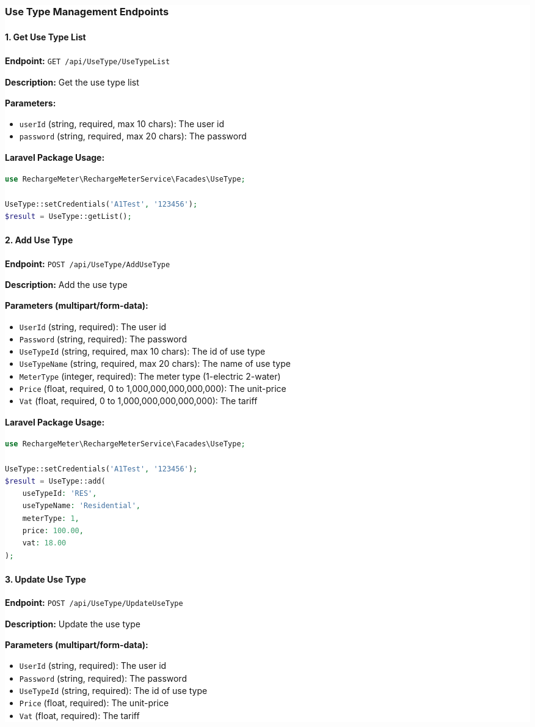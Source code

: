 ### Use Type Management Endpoints

#### 1. Get Use Type List
**Endpoint:** `GET /api/UseType/UseTypeList`

**Description:** Get the use type list

**Parameters:**
- `userId` (string, required, max 10 chars): The user id
- `password` (string, required, max 20 chars): The password

**Laravel Package Usage:**
```php
use RechargeMeter\RechargeMeterService\Facades\UseType;

UseType::setCredentials('A1Test', '123456');
$result = UseType::getList();
```

#### 2. Add Use Type
**Endpoint:** `POST /api/UseType/AddUseType`

**Description:** Add the use type

**Parameters (multipart/form-data):**
- `UserId` (string, required): The user id
- `Password` (string, required): The password
- `UseTypeId` (string, required, max 10 chars): The id of use type
- `UseTypeName` (string, required, max 20 chars): The name of use type
- `MeterType` (integer, required): The meter type (1-electric 2-water)
- `Price` (float, required, 0 to 1,000,000,000,000,000): The unit-price
- `Vat` (float, required, 0 to 1,000,000,000,000,000): The tariff

**Laravel Package Usage:**
```php
use RechargeMeter\RechargeMeterService\Facades\UseType;

UseType::setCredentials('A1Test', '123456');
$result = UseType::add(
    useTypeId: 'RES',
    useTypeName: 'Residential',
    meterType: 1,
    price: 100.00,
    vat: 18.00
);
```

#### 3. Update Use Type
**Endpoint:** `POST /api/UseType/UpdateUseType`

**Description:** Update the use type

**Parameters (multipart/form-data):**
- `UserId` (string, required): The user id
- `Password` (string, required): The password
- `UseTypeId` (string, required): The id of use type
- `Price` (float, required): The unit-price
- `Vat` (float, required): The tariff
